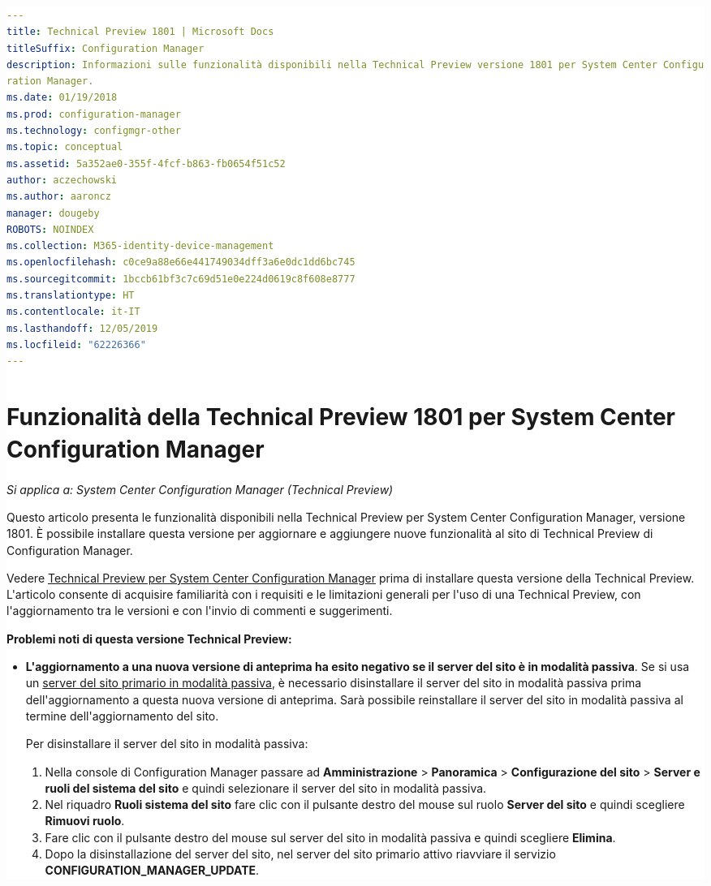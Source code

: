 ```yaml
---
title: Technical Preview 1801 | Microsoft Docs
titleSuffix: Configuration Manager
description: Informazioni sulle funzionalità disponibili nella Technical Preview versione 1801 per System Center Configuration Manager.
ms.date: 01/19/2018
ms.prod: configuration-manager
ms.technology: configmgr-other
ms.topic: conceptual
ms.assetid: 5a352ae0-355f-4fcf-b863-fb0654f51c52
author: aczechowski
ms.author: aaroncz
manager: dougeby
ROBOTS: NOINDEX
ms.collection: M365-identity-device-management
ms.openlocfilehash: c0ce9a88e66e441749034dff3a6e0dc1dd6bc745
ms.sourcegitcommit: 1bccb61bf3c7c69d51e0e224d0619c8f608e8777
ms.translationtype: HT
ms.contentlocale: it-IT
ms.lasthandoff: 12/05/2019
ms.locfileid: "62226366"
---
```

# <a name="capabilities-in-technical-preview-1801-for-system-center-configuration-manager"></a>Funzionalità della Technical Preview 1801 per System Center Configuration Manager

*Si applica a: System Center Configuration Manager (Technical Preview)*

Questo articolo presenta le funzionalità disponibili nella Technical Preview per System Center Configuration Manager, versione 1801. È possibile installare questa versione per aggiornare e aggiungere nuove funzionalità al sito di Technical Preview di Configuration Manager. 

Vedere [Technical Preview per System Center Configuration Manager](/sccm/core/get-started/technical-preview) prima di installare questa versione della Technical Preview. L'articolo consente di acquisire familiarità con i requisiti e le limitazioni generali per l'uso di una Technical Preview, con l'aggiornamento tra le versioni e con l'invio di commenti e suggerimenti.     



**Problemi noti di questa versione Technical Preview:**
- **L'aggiornamento a una nuova versione di anteprima ha esito negativo se il server del sito è in modalità passiva**. Se si usa un [server del sito primario in modalità passiva](/sccm/core/get-started/capabilities-in-technical-preview-1706#site-server-role-high-availability), è necessario disinstallare il server del sito in modalità passiva prima dell'aggiornamento a questa nuova versione di anteprima. Sarà possibile reinstallare il server del sito in modalità passiva al termine dell'aggiornamento del sito.

  Per disinstallare il server del sito in modalità passiva:
  1. Nella console di Configuration Manager passare ad **Amministrazione** > **Panoramica** > **Configurazione del sito** > **Server e ruoli del sistema del sito** e quindi selezionare il server del sito in modalità passiva.
  2. Nel riquadro **Ruoli sistema del sito** fare clic con il pulsante destro del mouse sul ruolo **Server del sito** e quindi scegliere **Rimuovi ruolo**.
  3. Fare clic con il pulsante destro del mouse sul server del sito in modalità passiva e quindi scegliere **Elimina**.
  4. Dopo la disinstallazione del server del sito, nel server del sito primario attivo riavviare il servizio **CONFIGURATION_MANAGER_UPDATE**.
  